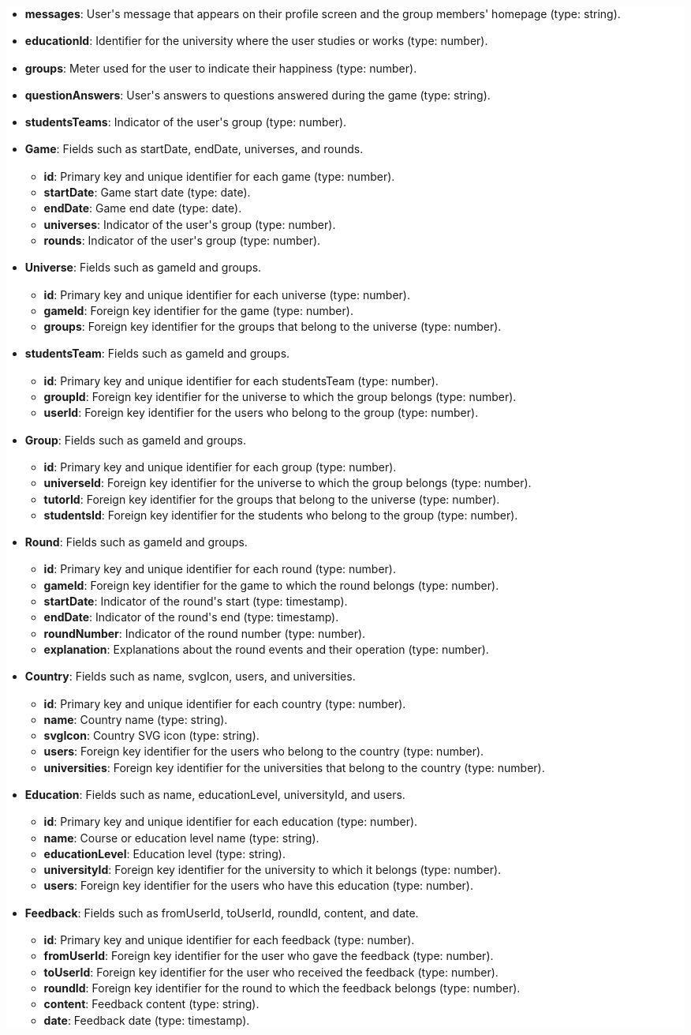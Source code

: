   - **messages**: User's message that appears on their profile screen and the group members' homepage (type: string).
  - **educationId**: Identifier for the university where the user studies or works (type: number).
  - **groups**: Meter used for the user to indicate their happiness (type: number).
  - **questionAnswers**: User's answers to questions answered during the game (type: string).
  - **studentsTeams**: Indicator of the user's group (type: number).

- **Game**: Fields such as startDate, endDate, universes, and rounds.
  - **id**: Primary key and unique identifier for each game (type: number).
  - **startDate**: Game start date (type: date).
  - **endDate**: Game end date (type: date).
  - **universes**: Indicator of the user's group (type: number).
  - **rounds**: Indicator of the user's group (type: number).

- **Universe**: Fields such as gameId and groups.
  - **id**: Primary key and unique identifier for each universe (type: number).
  - **gameId**: Foreign key identifier for the game (type: number).
  - **groups**: Foreign key identifier for the groups that belong to the universe (type: number).

- **studentsTeam**: Fields such as gameId and groups.
  - **id**: Primary key and unique identifier for each studentsTeam (type: number).
  - **groupId**: Foreign key identifier for the universe to which the group belongs (type: number).
  - **userId**: Foreign key identifier for the users who belong to the group (type: number).

- **Group**: Fields such as gameId and groups.
  - **id**: Primary key and unique identifier for each group (type: number).
  - **universeId**: Foreign key identifier for the universe to which the group belongs (type: number).
  - **tutorId**: Foreign key identifier for the groups that belong to the universe (type: number).
  - **studentsId**: Foreign key identifier for the students who belong to the group (type: number).

- **Round**: Fields such as gameId and groups.
  - **id**: Primary key and unique identifier for each round (type: number).
  - **gameId**: Foreign key identifier for the game to which the round belongs (type: number).
  - **startDate**: Indicator of the round's start (type: timestamp).
  - **endDate**: Indicator of the round's end (type: timestamp).
  - **roundNumber**: Indicator of the round number (type: number).
  - **explanation**: Explanations about the round events and their operation (type: number).

- **Country**: Fields such as name, svgIcon, users, and universities.
  - **id**: Primary key and unique identifier for each country (type: number).
  - **name**: Country name (type: string).
  - **svgIcon**: Country SVG icon (type: string).
  - **users**: Foreign key identifier for the users who belong to the country (type: number).
  - **universities**: Foreign key identifier for the universities that belong to the country (type: number).

- **Education**: Fields such as name, educationLevel, universityId, and users.
  - **id**: Primary key and unique identifier for each education (type: number).
  - **name**: Course or education level name (type: string).
  - **educationLevel**: Education level (type: string).
  - **universityId**: Foreign key identifier for the university to which it belongs (type: number).
  - **users**: Foreign key identifier for the users who have this education (type: number).

- **Feedback**: Fields such as fromUserId, toUserId, roundId, content, and date.
  - **id**: Primary key and unique identifier for each feedback (type: number).
  - **fromUserId**: Foreign key identifier for the user who gave the feedback (type: number).
  - **toUserId**: Foreign key identifier for the user who received the feedback (type: number).
  - **roundId**: Foreign key identifier for the round to which the feedback belongs (type: number).
  - **content**: Feedback content (type: string).
  - **date**: Feedback date (type: timestamp).
